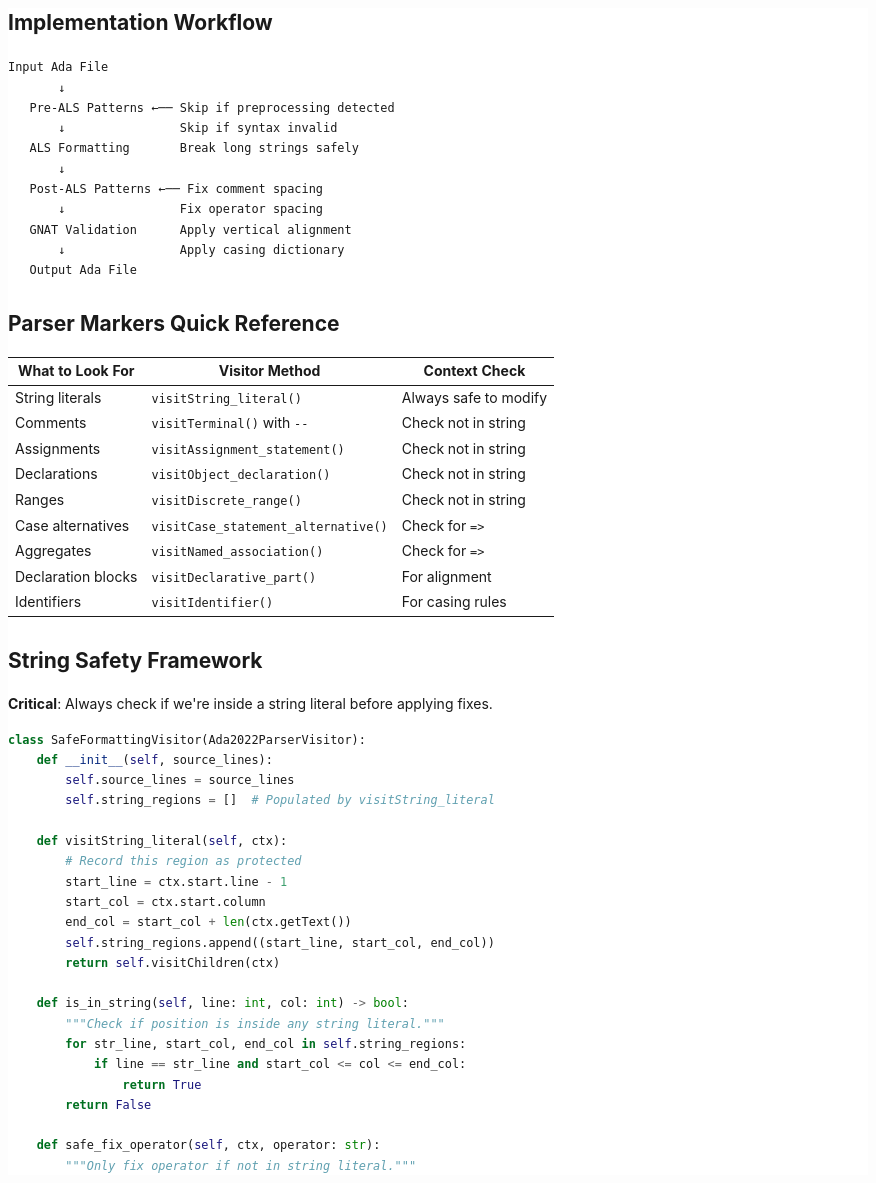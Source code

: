 ## Implementation Workflow

```
Input Ada File
       ↓
   Pre-ALS Patterns ←── Skip if preprocessing detected
       ↓                Skip if syntax invalid  
   ALS Formatting       Break long strings safely
       ↓
   Post-ALS Patterns ←── Fix comment spacing
       ↓                Fix operator spacing
   GNAT Validation      Apply vertical alignment
       ↓                Apply casing dictionary
   Output Ada File
```

## Parser Markers Quick Reference

| What to Look For | Visitor Method | Context Check |
|------------------|----------------|---------------|
| String literals | `visitString_literal()` | Always safe to modify |
| Comments | `visitTerminal()` with `--` | Check not in string |
| Assignments | `visitAssignment_statement()` | Check not in string |
| Declarations | `visitObject_declaration()` | Check not in string |
| Ranges | `visitDiscrete_range()` | Check not in string |
| Case alternatives | `visitCase_statement_alternative()` | Check for `=>` |
| Aggregates | `visitNamed_association()` | Check for `=>` |
| Declaration blocks | `visitDeclarative_part()` | For alignment |
| Identifiers | `visitIdentifier()` | For casing rules |

## String Safety Framework

**Critical**: Always check if we're inside a string literal before applying fixes.

```python
class SafeFormattingVisitor(Ada2022ParserVisitor):
    def __init__(self, source_lines):
        self.source_lines = source_lines
        self.string_regions = []  # Populated by visitString_literal
        
    def visitString_literal(self, ctx):
        # Record this region as protected
        start_line = ctx.start.line - 1
        start_col = ctx.start.column  
        end_col = start_col + len(ctx.getText())
        self.string_regions.append((start_line, start_col, end_col))
        return self.visitChildren(ctx)
    
    def is_in_string(self, line: int, col: int) -> bool:
        """Check if position is inside any string literal."""
        for str_line, start_col, end_col in self.string_regions:
            if line == str_line and start_col <= col <= end_col:
                return True
        return False
    
    def safe_fix_operator(self, ctx, operator: str):
        """Only fix operator if not in string literal."""
```